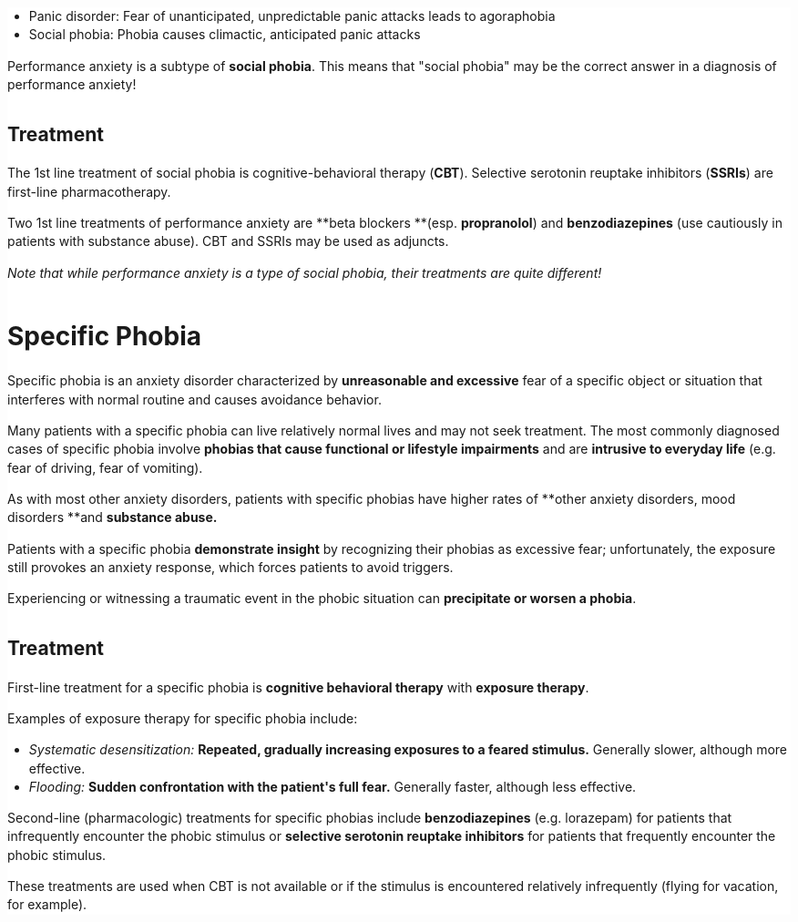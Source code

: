 - Panic disorder: Fear of unanticipated, unpredictable panic attacks leads to agoraphobia
- Social phobia: Phobia causes climactic, anticipated panic attacks



Performance anxiety is a subtype of **social phobia**. This means that "social phobia" may be the correct answer in a diagnosis of performance anxiety!

## Treatment



The 1st line treatment of social phobia is cognitive-behavioral therapy (**CBT**). Selective serotonin reuptake inhibitors (**SSRIs**) are first-line pharmacotherapy.

Two 1st line treatments of performance anxiety are \*\*beta blockers \*\*(esp. **propranolol**) and **benzodiazepines** (use cautiously in patients with substance abuse). CBT and SSRIs may be used as adjuncts.

_Note that while performance anxiety is a type of social phobia, their treatments are quite different!_

# Specific Phobia



Specific phobia is an anxiety disorder characterized by **unreasonable and excessive** fear of a specific object or situation that interferes with normal routine and causes avoidance behavior.

Many patients with a specific phobia can live relatively normal lives and may not seek treatment. The most commonly diagnosed cases of specific phobia involve **phobias that cause functional or lifestyle impairments** and are **intrusive to everyday life** (e.g. fear of driving, fear of vomiting).

As with most other anxiety disorders, patients with specific phobias have higher rates of \*\*other anxiety disorders, mood disorders \*\*and **substance abuse.**

Patients with a specific phobia **demonstrate insight** by recognizing their phobias as excessive fear; unfortunately, the exposure still provokes an anxiety response, which forces patients to avoid triggers.

Experiencing or witnessing a traumatic event in the phobic situation can **precipitate or worsen a phobia**.

## Treatment



First-line treatment for a specific phobia is **cognitive behavioral therapy** with **exposure therapy**.

Examples of exposure therapy for specific phobia include:

- _Systematic desensitization:_ **Repeated, gradually increasing exposures to a feared stimulus.** Generally slower, although more effective.
- _Flooding:_ **Sudden confrontation with the patient's full fear.** Generally faster, although less effective.

Second-line (pharmacologic) treatments for specific phobias include **benzodiazepines** (e.g. lorazepam) for patients that infrequently encounter the phobic stimulus or **selective serotonin reuptake inhibitors** for patients that frequently encounter the phobic stimulus.

These treatments are used when CBT is not available or if the stimulus is encountered relatively infrequently (flying for vacation, for example).
